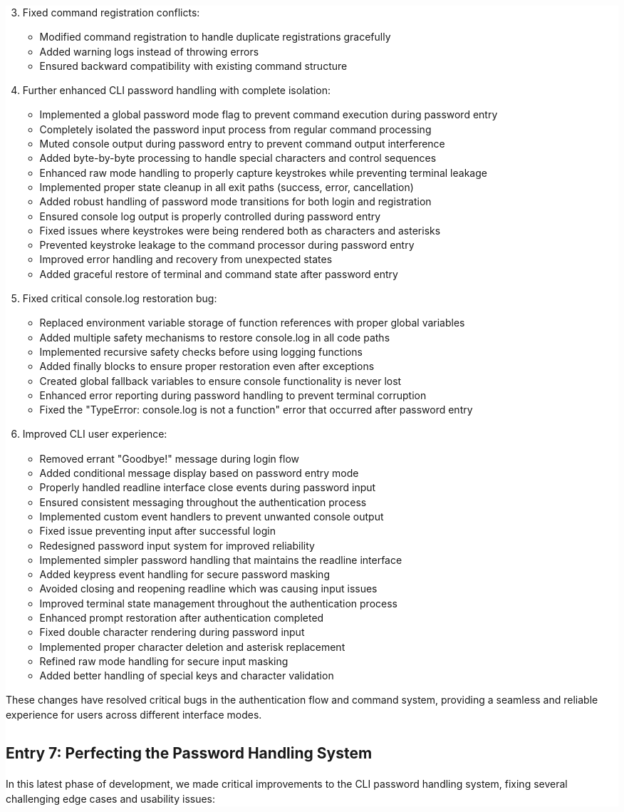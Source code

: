 3. Fixed command registration conflicts:
   - Modified command registration to handle duplicate registrations gracefully
   - Added warning logs instead of throwing errors
   - Ensured backward compatibility with existing command structure

4. Further enhanced CLI password handling with complete isolation:
   - Implemented a global password mode flag to prevent command execution during password entry
   - Completely isolated the password input process from regular command processing
   - Muted console output during password entry to prevent command output interference
   - Added byte-by-byte processing to handle special characters and control sequences
   - Enhanced raw mode handling to properly capture keystrokes while preventing terminal leakage
   - Implemented proper state cleanup in all exit paths (success, error, cancellation)
   - Added robust handling of password mode transitions for both login and registration
   - Ensured console log output is properly controlled during password entry
   - Fixed issues where keystrokes were being rendered both as characters and asterisks
   - Prevented keystroke leakage to the command processor during password entry
   - Improved error handling and recovery from unexpected states
   - Added graceful restore of terminal and command state after password entry

5. Fixed critical console.log restoration bug:
   - Replaced environment variable storage of function references with proper global variables
   - Added multiple safety mechanisms to restore console.log in all code paths
   - Implemented recursive safety checks before using logging functions
   - Added finally blocks to ensure proper restoration even after exceptions
   - Created global fallback variables to ensure console functionality is never lost
   - Enhanced error reporting during password handling to prevent terminal corruption
   - Fixed the "TypeError: console.log is not a function" error that occurred after password entry

6. Improved CLI user experience:
   - Removed errant "Goodbye!" message during login flow
   - Added conditional message display based on password entry mode
   - Properly handled readline interface close events during password input
   - Ensured consistent messaging throughout the authentication process
   - Implemented custom event handlers to prevent unwanted console output
   - Fixed issue preventing input after successful login
   - Redesigned password input system for improved reliability
   - Implemented simpler password handling that maintains the readline interface
   - Added keypress event handling for secure password masking
   - Avoided closing and reopening readline which was causing input issues
   - Improved terminal state management throughout the authentication process
   - Enhanced prompt restoration after authentication completed
   - Fixed double character rendering during password input
   - Implemented proper character deletion and asterisk replacement
   - Refined raw mode handling for secure input masking
   - Added better handling of special keys and character validation

These changes have resolved critical bugs in the authentication flow and command system, providing a seamless and reliable experience for users across different interface modes.

## Entry 7: Perfecting the Password Handling System

In this latest phase of development, we made critical improvements to the CLI password handling system, fixing several challenging edge cases and usability issues:
